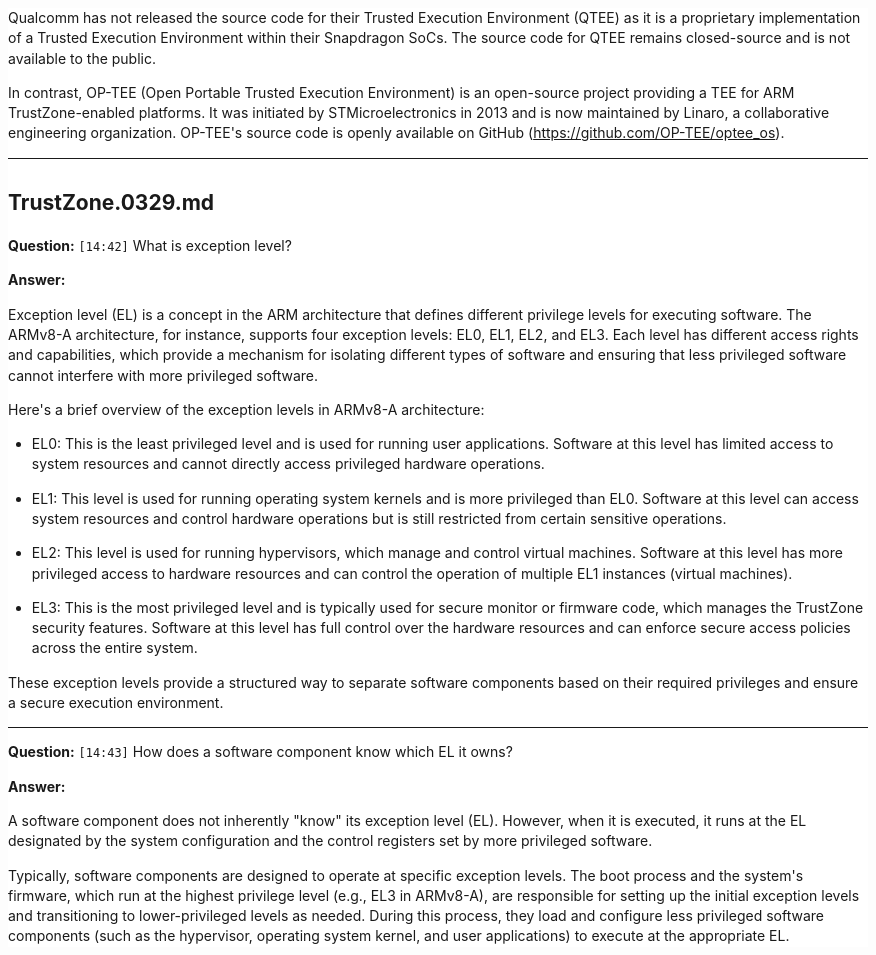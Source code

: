 Qualcomm has not released the source code for their Trusted Execution Environment (QTEE) as it is a proprietary implementation of a Trusted Execution Environment within their Snapdragon SoCs. The source code for QTEE remains closed-source and is not available to the public.

In contrast, OP-TEE (Open Portable Trusted Execution Environment) is an open-source project providing a TEE for ARM TrustZone-enabled platforms. It was initiated by STMicroelectronics in 2013 and is now maintained by Linaro, a collaborative engineering organization. OP-TEE's source code is openly available on GitHub (https://github.com/OP-TEE/optee_os).

---

## TrustZone.0329.md
**Question:** `[14:42]` What is exception level?

**Answer:**

Exception level (EL) is a concept in the ARM architecture that defines different privilege levels for executing software. The ARMv8-A architecture, for instance, supports four exception levels: EL0, EL1, EL2, and EL3. Each level has different access rights and capabilities, which provide a mechanism for isolating different types of software and ensuring that less privileged software cannot interfere with more privileged software.

Here's a brief overview of the exception levels in ARMv8-A architecture:

- EL0: This is the least privileged level and is used for running user applications. Software at this level has limited access to system resources and cannot directly access privileged hardware operations.

- EL1: This level is used for running operating system kernels and is more privileged than EL0. Software at this level can access system resources and control hardware operations but is still restricted from certain sensitive operations.

- EL2: This level is used for running hypervisors, which manage and control virtual machines. Software at this level has more privileged access to hardware resources and can control the operation of multiple EL1 instances (virtual machines).

- EL3: This is the most privileged level and is typically used for secure monitor or firmware code, which manages the TrustZone security features. Software at this level has full control over the hardware resources and can enforce secure access policies across the entire system.

These exception levels provide a structured way to separate software components based on their required privileges and ensure a secure execution environment.

---

**Question:** `[14:43]` How does a software component know which EL it owns?

**Answer:**

A software component does not inherently "know" its exception level (EL). However, when it is executed, it runs at the EL designated by the system configuration and the control registers set by more privileged software.

Typically, software components are designed to operate at specific exception levels. The boot process and the system's firmware, which run at the highest privilege level (e.g., EL3 in ARMv8-A), are responsible for setting up the initial exception levels and transitioning to lower-privileged levels as needed. During this process, they load and configure less privileged software components (such as the hypervisor, operating system kernel, and user applications) to execute at the appropriate EL.
